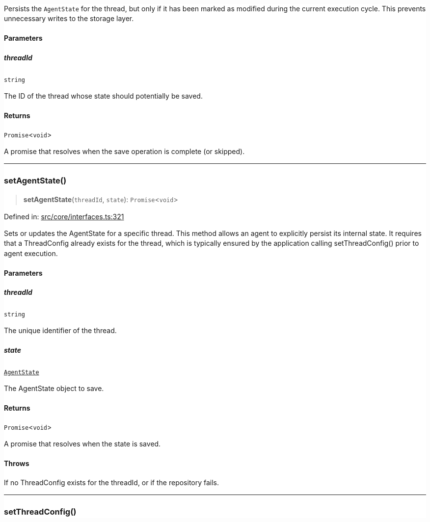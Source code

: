 Persists the `AgentState` for the thread, but only if it has been marked as modified during the current execution cycle.
This prevents unnecessary writes to the storage layer.

#### Parameters

##### threadId

`string`

The ID of the thread whose state should potentially be saved.

#### Returns

`Promise`\<`void`\>

A promise that resolves when the save operation is complete (or skipped).

***

### setAgentState()

> **setAgentState**(`threadId`, `state`): `Promise`\<`void`\>

Defined in: [src/core/interfaces.ts:321](https://github.com/hashangit/ART/blob/e4c184bd9ffa5ef078ee6a88704f24584b173411/src/core/interfaces.ts#L321)

Sets or updates the AgentState for a specific thread.
This method allows an agent to explicitly persist its internal state.
It requires that a ThreadConfig already exists for the thread, which is typically
ensured by the application calling setThreadConfig() prior to agent execution.

#### Parameters

##### threadId

`string`

The unique identifier of the thread.

##### state

[`AgentState`](AgentState.md)

The AgentState object to save.

#### Returns

`Promise`\<`void`\>

A promise that resolves when the state is saved.

#### Throws

If no ThreadConfig exists for the threadId, or if the repository fails.

***

### setThreadConfig()
